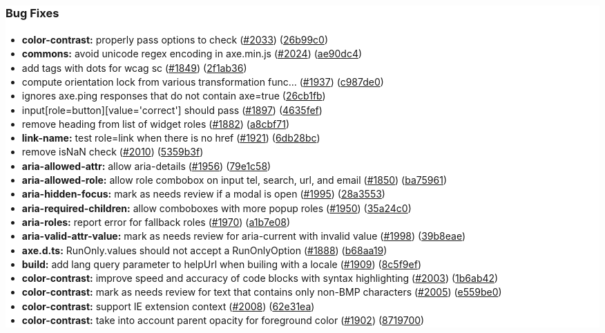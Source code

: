 ### Bug Fixes

- **color-contrast:** properly pass options to check ([#2033](https://github.com/dequelabs/axe-core/issues/2033)) ([26b99c0](https://github.com/dequelabs/axe-core/commit/26b99c0a511bd6fffaaca7535d732f26b39ef46e))
- **commons:** avoid unicode regex encoding in axe.min.js ([#2024](https://github.com/dequelabs/axe-core/issues/2024)) ([ae90dc4](https://github.com/dequelabs/axe-core/commit/ae90dc47521f6047f71befcb3551686cf857208d))
- add tags with dots for wcag sc ([#1849](https://github.com/dequelabs/axe-core/issues/1849)) ([2f1ab36](https://github.com/dequelabs/axe-core/commit/2f1ab36354add65fe77be3e2831278ce37c3bbab))
- compute orientation lock from various transformation func… ([#1937](https://github.com/dequelabs/axe-core/issues/1937)) ([c987de0](https://github.com/dequelabs/axe-core/commit/c987de0ce7cfcde5a280a9d6c643879093df1bcd))
- ignores axe.ping responses that do not contain axe=true ([26cb1fb](https://github.com/dequelabs/axe-core/commit/26cb1fbdd7127c421bb7ca60e07d72385c6e2ea1))
- input[role=button][value='correct'] should pass ([#1897](https://github.com/dequelabs/axe-core/issues/1897)) ([4635fef](https://github.com/dequelabs/axe-core/commit/4635fef8bafd1c1cf916962693d0deee082266cf))
- remove heading from list of widget roles ([#1882](https://github.com/dequelabs/axe-core/issues/1882)) ([a8cbf71](https://github.com/dequelabs/axe-core/commit/a8cbf717ef3aa8b0bf09ddcb17f3a95fd2d1a64a))
- **link-name:** test role=link when there is no href ([#1921](https://github.com/dequelabs/axe-core/issues/1921)) ([6db28bc](https://github.com/dequelabs/axe-core/commit/6db28bc455b1c8937f44346aa232eacc4a1c3457))
- remove isNaN check ([#2010](https://github.com/dequelabs/axe-core/issues/2010)) ([5359b3f](https://github.com/dequelabs/axe-core/commit/5359b3f06ac051963ee61fcef417bcc20bdec55b))
- **aria-allowed-attr:** allow aria-details ([#1956](https://github.com/dequelabs/axe-core/issues/1956)) ([79e1c58](https://github.com/dequelabs/axe-core/commit/79e1c58cad4fdbd1409a0b545981c12f13252432))
- **aria-allowed-role:** allow role combobox on input tel, search, url, and email ([#1850](https://github.com/dequelabs/axe-core/issues/1850)) ([ba75961](https://github.com/dequelabs/axe-core/commit/ba759618ed8068f4eb74b6cd00f002322b20eca5))
- **aria-hidden-focus:** mark as needs review if a modal is open ([#1995](https://github.com/dequelabs/axe-core/issues/1995)) ([28a3553](https://github.com/dequelabs/axe-core/commit/28a35531b97b987e2fd1ad0beb25fbda3822fbd5))
- **aria-required-children:** allow comboboxes with more popup roles ([#1950](https://github.com/dequelabs/axe-core/issues/1950)) ([35a24c0](https://github.com/dequelabs/axe-core/commit/35a24c034520e3c6d95514e3b9d9f2ab6ca10e06))
- **aria-roles:** report error for fallback roles ([#1970](https://github.com/dequelabs/axe-core/issues/1970)) ([a1b7e08](https://github.com/dequelabs/axe-core/commit/a1b7e08f1f8e1c1caff228469cd891d0458680de))
- **aria-valid-attr-value:** mark as needs review for aria-current with invalid value ([#1998](https://github.com/dequelabs/axe-core/issues/1998)) ([39b8eae](https://github.com/dequelabs/axe-core/commit/39b8eae9d3352be4f77bef41abcb8eab268a6809))
- **axe.d.ts:** RunOnly.values should not accept a RunOnlyOption ([#1888](https://github.com/dequelabs/axe-core/issues/1888)) ([b68aa19](https://github.com/dequelabs/axe-core/commit/b68aa19500ffb57fdf370707d7614384ac239ad6))
- **build:** add lang query parameter to helpUrl when builing with a locale ([#1909](https://github.com/dequelabs/axe-core/issues/1909)) ([8c5f9ef](https://github.com/dequelabs/axe-core/commit/8c5f9efd6449f82e410eb7c6a68cfb5304fc66ae))
- **color-contrast:** improve speed and accuracy of code blocks with syntax highlighting ([#2003](https://github.com/dequelabs/axe-core/issues/2003)) ([1b6ab42](https://github.com/dequelabs/axe-core/commit/1b6ab42f72b1ea0d2ed223c6fd63b9b1e54cfa9b))
- **color-contrast:** mark as needs review for text that contains only non-BMP characters ([#2005](https://github.com/dequelabs/axe-core/issues/2005)) ([e559be0](https://github.com/dequelabs/axe-core/commit/e559be041e90951c734de4e7ad70d7299f590cf6))
- **color-contrast:** support IE extension context ([#2008](https://github.com/dequelabs/axe-core/issues/2008)) ([62e31ea](https://github.com/dequelabs/axe-core/commit/62e31ea5034871f572f8bb47dba2596fb1b13063))
- **color-contrast:** take into account parent opacity for foreground color ([#1902](https://github.com/dequelabs/axe-core/issues/1902)) ([8719700](https://github.com/dequelabs/axe-core/commit/87197005d046cc8c845764ff9107683938864c65))